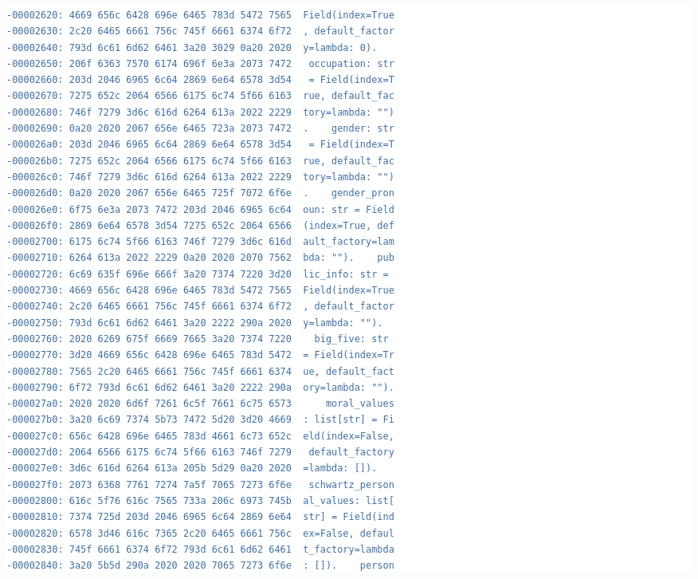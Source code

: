 ```diff
-00002620: 4669 656c 6428 696e 6465 783d 5472 7565  Field(index=True
-00002630: 2c20 6465 6661 756c 745f 6661 6374 6f72  , default_factor
-00002640: 793d 6c61 6d62 6461 3a20 3029 0a20 2020  y=lambda: 0).   
-00002650: 206f 6363 7570 6174 696f 6e3a 2073 7472   occupation: str
-00002660: 203d 2046 6965 6c64 2869 6e64 6578 3d54   = Field(index=T
-00002670: 7275 652c 2064 6566 6175 6c74 5f66 6163  rue, default_fac
-00002680: 746f 7279 3d6c 616d 6264 613a 2022 2229  tory=lambda: "")
-00002690: 0a20 2020 2067 656e 6465 723a 2073 7472  .    gender: str
-000026a0: 203d 2046 6965 6c64 2869 6e64 6578 3d54   = Field(index=T
-000026b0: 7275 652c 2064 6566 6175 6c74 5f66 6163  rue, default_fac
-000026c0: 746f 7279 3d6c 616d 6264 613a 2022 2229  tory=lambda: "")
-000026d0: 0a20 2020 2067 656e 6465 725f 7072 6f6e  .    gender_pron
-000026e0: 6f75 6e3a 2073 7472 203d 2046 6965 6c64  oun: str = Field
-000026f0: 2869 6e64 6578 3d54 7275 652c 2064 6566  (index=True, def
-00002700: 6175 6c74 5f66 6163 746f 7279 3d6c 616d  ault_factory=lam
-00002710: 6264 613a 2022 2229 0a20 2020 2070 7562  bda: "").    pub
-00002720: 6c69 635f 696e 666f 3a20 7374 7220 3d20  lic_info: str = 
-00002730: 4669 656c 6428 696e 6465 783d 5472 7565  Field(index=True
-00002740: 2c20 6465 6661 756c 745f 6661 6374 6f72  , default_factor
-00002750: 793d 6c61 6d62 6461 3a20 2222 290a 2020  y=lambda: "").  
-00002760: 2020 6269 675f 6669 7665 3a20 7374 7220    big_five: str 
-00002770: 3d20 4669 656c 6428 696e 6465 783d 5472  = Field(index=Tr
-00002780: 7565 2c20 6465 6661 756c 745f 6661 6374  ue, default_fact
-00002790: 6f72 793d 6c61 6d62 6461 3a20 2222 290a  ory=lambda: "").
-000027a0: 2020 2020 6d6f 7261 6c5f 7661 6c75 6573      moral_values
-000027b0: 3a20 6c69 7374 5b73 7472 5d20 3d20 4669  : list[str] = Fi
-000027c0: 656c 6428 696e 6465 783d 4661 6c73 652c  eld(index=False,
-000027d0: 2064 6566 6175 6c74 5f66 6163 746f 7279   default_factory
-000027e0: 3d6c 616d 6264 613a 205b 5d29 0a20 2020  =lambda: []).   
-000027f0: 2073 6368 7761 7274 7a5f 7065 7273 6f6e   schwartz_person
-00002800: 616c 5f76 616c 7565 733a 206c 6973 745b  al_values: list[
-00002810: 7374 725d 203d 2046 6965 6c64 2869 6e64  str] = Field(ind
-00002820: 6578 3d46 616c 7365 2c20 6465 6661 756c  ex=False, defaul
-00002830: 745f 6661 6374 6f72 793d 6c61 6d62 6461  t_factory=lambda
-00002840: 3a20 5b5d 290a 2020 2020 7065 7273 6f6e  : []).    person
